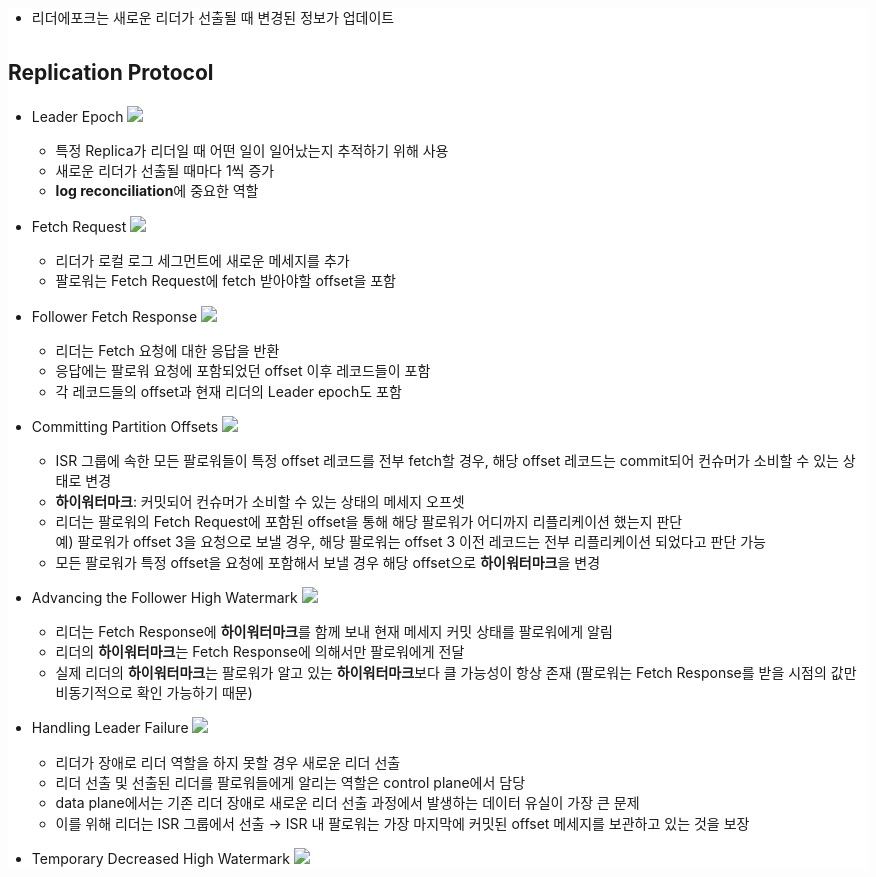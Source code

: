 - 리더에포크는 새로운 리더가 선출될 때 변경된 정보가 업데이트

## Replication Protocol

- Leader Epoch
  ![](https://images.ctfassets.net/gt6dp23g0g38/1rHc9oqwn8DD94JIQckrXL/a36399e2acc2437810ddaa8a568307ca/Kafka_Internals_031.png)

  - 특정 Replica가 리더일 때 어떤 일이 일어났는지 추적하기 위해 사용
  - 새로운 리더가 선출될 때마다 1씩 증가
  - **log reconciliation**에 중요한 역할

- Fetch Request
  ![](https://images.ctfassets.net/gt6dp23g0g38/QMNcHw9rAoiFGXj4DnP9I/51ef0ec74b91b1f01a88f8fa3934b2f0/Kafka_Internals_032.png)

  - 리더가 로컬 로그 세그먼트에 새로운 메세지를 추가
  - 팔로워는 Fetch Request에 fetch 받아야할 offset을 포함

- Follower Fetch Response
  ![](https://images.ctfassets.net/gt6dp23g0g38/7kr6K36N4VF4D5F3gpY71h/10329b5e4b700afdb1aa28a46432fd44/Kafka_Internals_033.png)

  - 리더는 Fetch 요청에 대한 응답을 반환
  - 응답에는 팔로워 요청에 포함되었던 offset 이후 레코드들이 포함
  - 각 레코드들의 offset과 현재 리더의 Leader epoch도 포함

- Committing Partition Offsets
  ![](https://images.ctfassets.net/gt6dp23g0g38/7ADIKF2poAYD0iE1p1hJNF/eff71842eed8637f50d888e27f962343/Kafka_Internals_034.png)

  - ISR 그룹에 속한 모든 팔로워들이 특정 offset 레코드를 전부 fetch할 경우, 해당 offset 레코드는 commit되어 컨슈머가 소비할 수 있는 상태로 변경
  - **하이워터마크**: 커밋되어 컨슈머가 소비할 수 있는 상태의 메세지 오프셋
  - 리더는 팔로워의 Fetch Request에 포함된 offset을 통해 해당 팔로워가 어디까지 리플리케이션 했는지 판단  
    예) 팔로워가 offset 3을 요청으로 보낼 경우, 해당 팔로워는 offset 3 이전 레코드는 전부 리플리케이션 되었다고 판단 가능
  - 모든 팔로워가 특정 offset을 요청에 포함해서 보낼 경우 해당 offset으로 **하이워터마크**을 변경

- Advancing the Follower High Watermark
  ![](https://images.ctfassets.net/gt6dp23g0g38/2GtWQTnR5GwuDaUltAxEHM/50dd8e261231d98af4dcae5fc57bc41e/Kafka_Internals_035.png)

  - 리더는 Fetch Response에 **하이워터마크**를 함께 보내 현재 메세지 커밋 상태를 팔로워에게 알림
  - 리더의 **하이워터마크**는 Fetch Response에 의해서만 팔로워에게 전달
  - 실제 리더의 **하이워터마크**는 팔로워가 알고 있는 **하이워터마크**보다 클 가능성이 항상 존재 (팔로워는 Fetch Response를 받을 시점의 값만 비동기적으로 확인 가능하기 때문)

- Handling Leader Failure
  ![](https://images.ctfassets.net/gt6dp23g0g38/4gmUY2HRzEEgtWX4aYO5RK/92c1cd987a80a083e0903ab21bb7a6e6/Kafka_Internals_036.png)

  - 리더가 장애로 리더 역할을 하지 못할 경우 새로운 리더 선출
  - 리더 선출 및 선출된 리더를 팔로워들에게 알리는 역할은 control plane에서 담당
  - data plane에서는 기존 리더 장애로 새로운 리더 선출 과정에서 발생하는 데이터 유실이 가장 큰 문제
  - 이를 위해 리더는 ISR 그룹에서 선출
    → ISR 내 팔로워는 가장 마지막에 커밋된 offset 메세지를 보관하고 있는 것을 보장

- Temporary Decreased High Watermark
  ![](https://images.ctfassets.net/gt6dp23g0g38/Kr5GipOTKKo9KojdSmREF/a230a16ec35d8887e91cff2ddeb29e00/Kafka_Internals_037.png)
